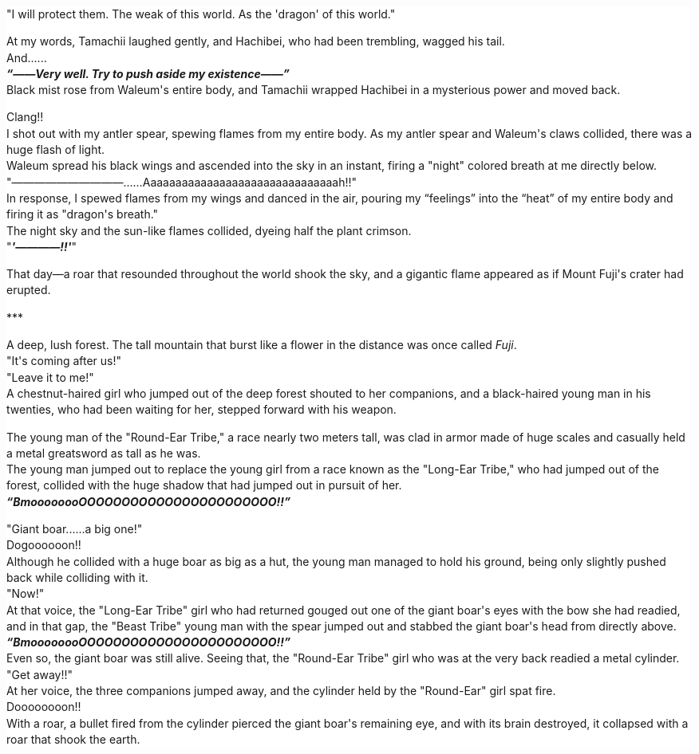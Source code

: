 "I will protect them. The weak of this world. As the 'dragon' of this
world."  
  
At my words, Tamachii laughed gently, and Hachibei, who had been
trembling, wagged his tail.  
And......  
***“――Very well. Try to push aside my existence――”***  
Black mist rose from Waleum's entire body, and Tamachii wrapped Hachibei
in a mysterious power and moved back.  
  
Clang!!  
I shot out with my antler spear, spewing flames from my entire body. As
my antler spear and Waleum's claws collided, there was a huge flash of
light.  
Waleum spread his black wings and ascended into the sky in an instant,
firing a "night" colored breath at me directly below.  
"――――――――――……Aaaaaaaaaaaaaaaaaaaaaaaaaaaaaaah!!"  
In response, I spewed flames from my wings and danced in the air,
pouring my “feelings” into the “heat” of my entire body and firing it as
"dragon's breath."  
The night sky and the sun-like flames collided, dyeing half the plant
crimson.  
"***'――――!!'***"  
  
That day―a roar that resounded throughout the world shook the sky, and a
gigantic flame appeared as if Mount Fuji's crater had erupted.  
  
\*\*\*  
  
A deep, lush forest. The tall mountain that burst like a flower in the
distance was once called *Fuji*.  
"It's coming after us!"  
"Leave it to me!"  
A chestnut-haired girl who jumped out of the deep forest shouted to her
companions, and a black-haired young man in his twenties, who had been
waiting for her, stepped forward with his weapon.  
  
The young man of the "Round-Ear Tribe," a race nearly two meters tall,
was clad in armor made of huge scales and casually held a metal
greatsword as tall as he was.  
The young man jumped out to replace the young girl from a race known as
the "Long-Ear Tribe," who had jumped out of the forest, collided with
the huge shadow that had jumped out in pursuit of her.  
***“BmoooooooOOOOOOOOOOOOOOOOOOOOOOO!!”***  
  
"Giant boar......a big one!"  
Dogoooooon!!  
Although he collided with a huge boar as big as a hut, the young man
managed to hold his ground, being only slightly pushed back while
colliding with it.  
"Now!"  
At that voice, the "Long-Ear Tribe" girl who had returned gouged out one
of the giant boar's eyes with the bow she had readied, and in that gap,
the "Beast Tribe" young man with the spear jumped out and stabbed the
giant boar's head from directly above.  
***“BmoooooooOOOOOOOOOOOOOOOOOOOOOOO!!”***  
Even so, the giant boar was still alive. Seeing that, the "Round-Ear
Tribe" girl who was at the very back readied a metal cylinder.  
"Get away!!"  
At her voice, the three companions jumped away, and the cylinder held by
the "Round-Ear" girl spat fire.  
Doooooooon!!  
With a roar, a bullet fired from the cylinder pierced the giant boar's
remaining eye, and with its brain destroyed, it collapsed with a roar
that shook the earth.  
  